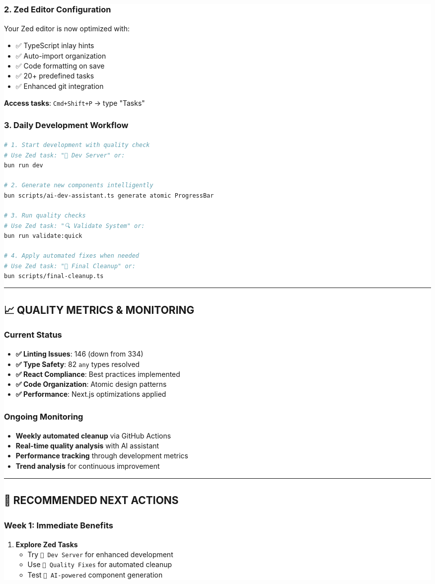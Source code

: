 ### **2. Zed Editor Configuration**
Your Zed editor is now optimized with:
- ✅ TypeScript inlay hints
- ✅ Auto-import organization
- ✅ Code formatting on save
- ✅ 20+ predefined tasks
- ✅ Enhanced git integration

**Access tasks**: `Cmd+Shift+P` → type "Tasks"

### **3. Daily Development Workflow**
```bash
# 1. Start development with quality check
# Use Zed task: "🚀 Dev Server" or:
bun run dev

# 2. Generate new components intelligently
bun scripts/ai-dev-assistant.ts generate atomic ProgressBar

# 3. Run quality checks
# Use Zed task: "🔍 Validate System" or:
bun run validate:quick

# 4. Apply automated fixes when needed
# Use Zed task: "🔧 Final Cleanup" or:
bun scripts/final-cleanup.ts
```

---

## 📈 **QUALITY METRICS & MONITORING**

### **Current Status**
- **✅ Linting Issues**: 146 (down from 334)
- **✅ Type Safety**: 82 `any` types resolved
- **✅ React Compliance**: Best practices implemented
- **✅ Code Organization**: Atomic design patterns
- **✅ Performance**: Next.js optimizations applied

### **Ongoing Monitoring**
- **Weekly automated cleanup** via GitHub Actions
- **Real-time quality analysis** with AI assistant
- **Performance tracking** through development metrics
- **Trend analysis** for continuous improvement

---

## 🎯 **RECOMMENDED NEXT ACTIONS**

### **Week 1: Immediate Benefits**
1. **Explore Zed Tasks**
   - Try `🚀 Dev Server` for enhanced development
   - Use `🔧 Quality Fixes` for automated cleanup
   - Test `🤖 AI-powered` component generation
